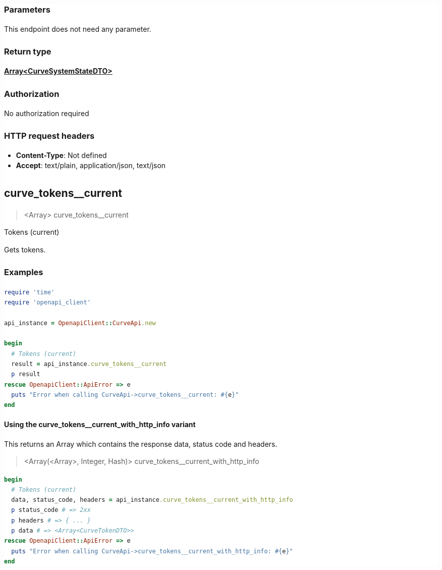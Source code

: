 ### Parameters

This endpoint does not need any parameter.

### Return type

[**Array&lt;CurveSystemStateDTO&gt;**](CurveSystemStateDTO.md)

### Authorization

No authorization required

### HTTP request headers

- **Content-Type**: Not defined
- **Accept**: text/plain, application/json, text/json


## curve_tokens__current

> <Array<CurveTokenDTO>> curve_tokens__current

Tokens (current)

Gets tokens.

### Examples

```ruby
require 'time'
require 'openapi_client'

api_instance = OpenapiClient::CurveApi.new

begin
  # Tokens (current)
  result = api_instance.curve_tokens__current
  p result
rescue OpenapiClient::ApiError => e
  puts "Error when calling CurveApi->curve_tokens__current: #{e}"
end
```

#### Using the curve_tokens__current_with_http_info variant

This returns an Array which contains the response data, status code and headers.

> <Array(<Array<CurveTokenDTO>>, Integer, Hash)> curve_tokens__current_with_http_info

```ruby
begin
  # Tokens (current)
  data, status_code, headers = api_instance.curve_tokens__current_with_http_info
  p status_code # => 2xx
  p headers # => { ... }
  p data # => <Array<CurveTokenDTO>>
rescue OpenapiClient::ApiError => e
  puts "Error when calling CurveApi->curve_tokens__current_with_http_info: #{e}"
end
```
